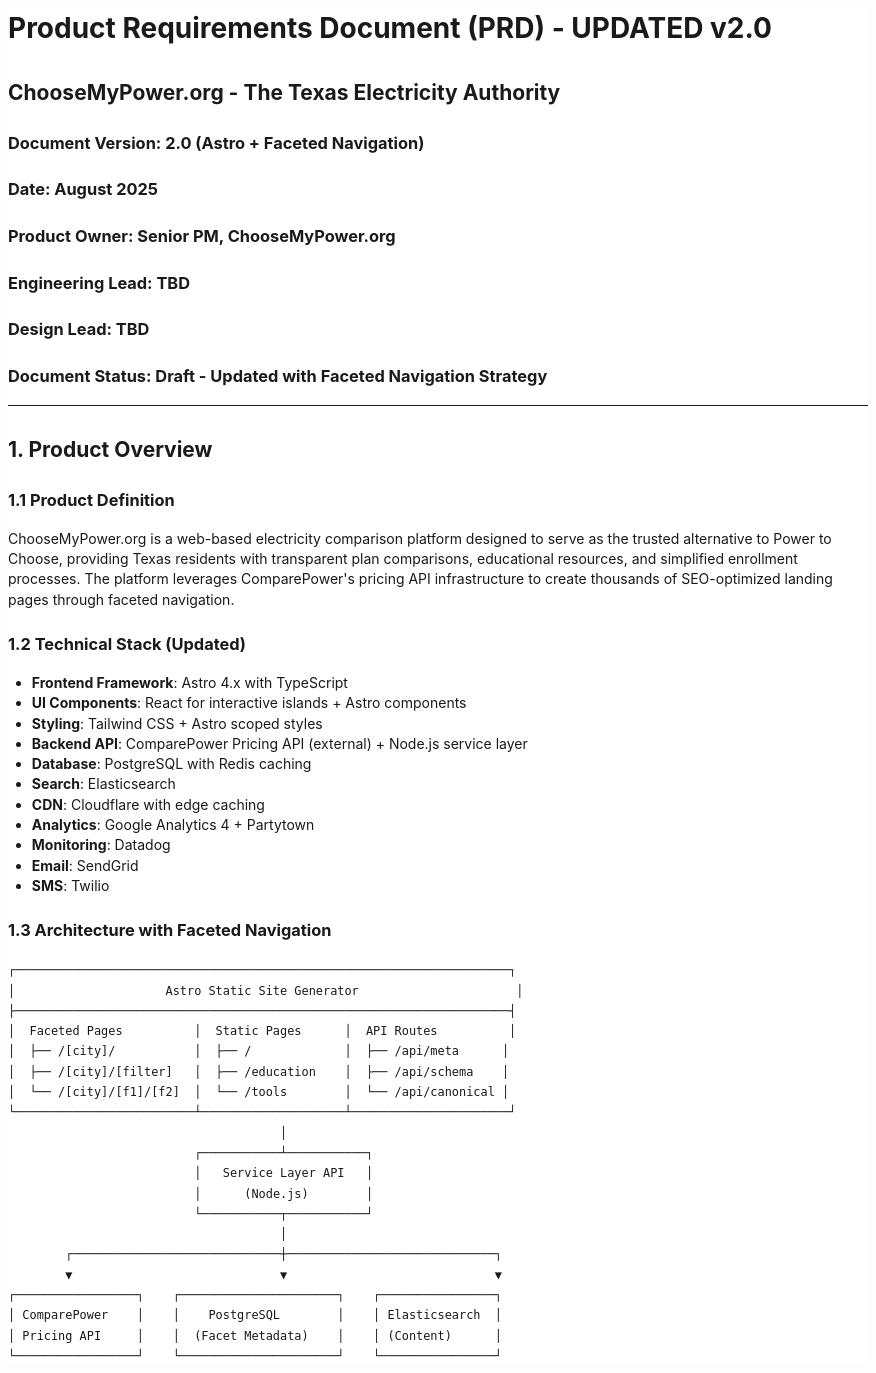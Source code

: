 # Product Requirements Document (PRD) - UPDATED v2.0
## ChooseMyPower.org - The Texas Electricity Authority

### Document Version: 2.0 (Astro + Faceted Navigation)
### Date: August 2025
### Product Owner: Senior PM, ChooseMyPower.org
### Engineering Lead: TBD
### Design Lead: TBD
### Document Status: Draft - Updated with Faceted Navigation Strategy

---

## 1. Product Overview

### 1.1 Product Definition
ChooseMyPower.org is a web-based electricity comparison platform designed to serve as the trusted alternative to Power to Choose, providing Texas residents with transparent plan comparisons, educational resources, and simplified enrollment processes. The platform leverages ComparePower's pricing API infrastructure to create thousands of SEO-optimized landing pages through faceted navigation.

### 1.2 Technical Stack (Updated)
- **Frontend Framework**: Astro 4.x with TypeScript
- **UI Components**: React for interactive islands + Astro components
- **Styling**: Tailwind CSS + Astro scoped styles  
- **Backend API**: ComparePower Pricing API (external) + Node.js service layer
- **Database**: PostgreSQL with Redis caching
- **Search**: Elasticsearch
- **CDN**: Cloudflare with edge caching
- **Analytics**: Google Analytics 4 + Partytown
- **Monitoring**: Datadog
- **Email**: SendGrid
- **SMS**: Twilio

### 1.3 Architecture with Faceted Navigation
```
┌─────────────────────────────────────────────────────────────────────┐
│                     Astro Static Site Generator                      │
├─────────────────────────────────────────────────────────────────────┤
│  Faceted Pages          │  Static Pages      │  API Routes          │
│  ├── /[city]/           │  ├── /             │  ├── /api/meta      │
│  ├── /[city]/[filter]   │  ├── /education    │  ├── /api/schema    │
│  └── /[city]/[f1]/[f2]  │  └── /tools        │  └── /api/canonical │
└─────────────────────────┴────────────────────┴──────────────────────┘
                                      │
                          ┌───────────┴───────────┐
                          │   Service Layer API   │
                          │      (Node.js)        │
                          └───────────┬───────────┘
                                      │
        ┌─────────────────────────────┼─────────────────────────────┐
        ▼                             ▼                             ▼
┌─────────────────┐    ┌──────────────────────┐    ┌────────────────┐
│ ComparePower    │    │    PostgreSQL        │    │ Elasticsearch  │
│ Pricing API     │    │  (Facet Metadata)    │    │ (Content)      │
└─────────────────┘    └──────────────────────┘    └────────────────┘
```